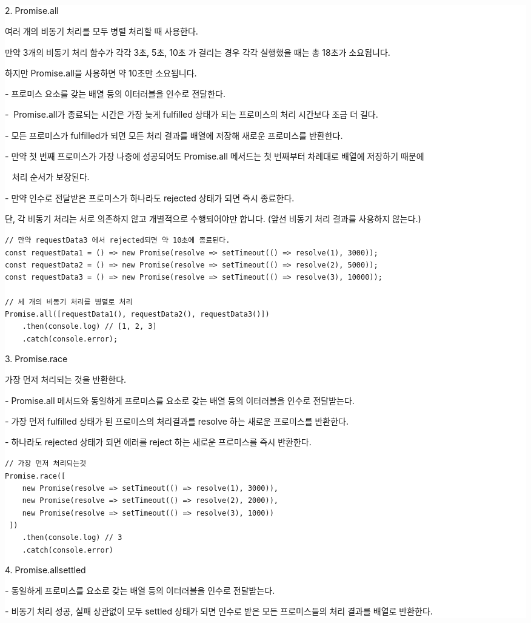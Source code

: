2\. Promise.all

여러 개의 비동기 처리를 모두 병렬 처리할 때 사용한다. 

만약 3개의 비동기 처리 함수가 각각 3초, 5초, 10초 가 걸리는 경우 각각 실행했을 때는 총 18초가 소요됩니다.

하지만 Promise.all을 사용하면 약 10초만 소요됩니다. 

\- 프로미스 요소를 갖는 배열 등의 이터러블을 인수로 전달한다.

\-  Promise.all가 종료되는 시간은 가장 늦게 fulfilled 상태가 되는 프로미스의 처리 시간보다 조금 더 길다.

\- 모든 프로미스가 fulfilled가 되면 모든 처리 결과를 배열에 저장해 새로운 프로미스를 반환한다.

\- 만약 첫 번째 프로미스가 가장 나중에 성공되어도 Promise.all 메서드는 첫 번째부터 차례대로 배열에 저장하기 때문에

   처리 순서가 보장된다.

\- 만약 인수로 전달받은 프로미스가 하나라도 rejected 상태가 되면 즉시 종료한다.

단, 각 비동기 처리는 서로 의존하지 않고 개별적으로 수행되어야만 합니다. (앞선 비동기 처리 결과를 사용하지 않는다.)

```
// 만약 requestData3 에서 rejected되면 약 10초에 종료된다.
const requestData1 = () => new Promise(resolve => setTimeout(() => resolve(1), 3000));
const requestData2 = () => new Promise(resolve => setTimeout(() => resolve(2), 5000));
const requestData3 = () => new Promise(resolve => setTimeout(() => resolve(3), 10000));

// 세 개의 비동기 처리를 병렬로 처리
Promise.all([requestData1(), requestData2(), requestData3()])
    .then(console.log) // [1, 2, 3]
    .catch(console.error);
```

3\. Promise.race

가장 먼저 처리되는 것을 반환한다.

\- Promise.all 메서드와 동일하게 프로미스를 요소로 갖는 배열 등의 이터러블을 인수로 전달받는다.

\- 가장 먼저 fulfilled 상태가 된 프로미스의 처리결과를 resolve 하는 새로운 프로미스를 반환한다.

\- 하나라도 rejected 상태가 되면 에러를 reject 하는 새로운 프로미스를 즉시 반환한다.

```
// 가장 먼저 처리되는것
Promise.race([
    new Promise(resolve => setTimeout(() => resolve(1), 3000)),
    new Promise(resolve => setTimeout(() => resolve(2), 2000)),
    new Promise(resolve => setTimeout(() => resolve(3), 1000))
 ])
    .then(console.log) // 3
    .catch(console.error)
```

4\. Promise.allsettled

\- 동일하게 프로미스를 요소로 갖는 배열 등의 이터러블을 인수로 전달받는다.

\- 비동기 처리 성공, 실패 상관없이 모두 settled 상태가 되면 인수로 받은 모든 프로미스들의 처리 결과를 배열로 반환한다.
